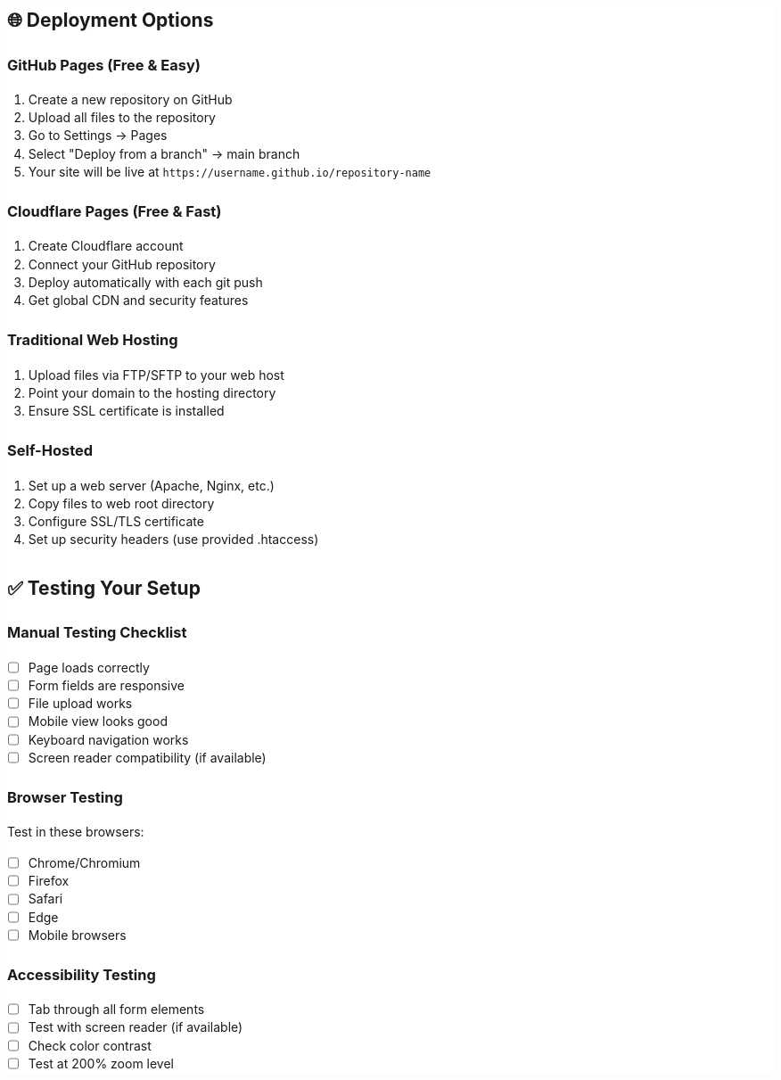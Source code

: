 ## 🌐 Deployment Options

### GitHub Pages (Free & Easy)
1. Create a new repository on GitHub
2. Upload all files to the repository
3. Go to Settings → Pages
4. Select "Deploy from a branch" → main branch
5. Your site will be live at `https://username.github.io/repository-name`

### Cloudflare Pages (Free & Fast)
1. Create Cloudflare account
2. Connect your GitHub repository
3. Deploy automatically with each git push
4. Get global CDN and security features

### Traditional Web Hosting
1. Upload files via FTP/SFTP to your web host
2. Point your domain to the hosting directory
3. Ensure SSL certificate is installed

### Self-Hosted
1. Set up a web server (Apache, Nginx, etc.)
2. Copy files to web root directory
3. Configure SSL/TLS certificate
4. Set up security headers (use provided .htaccess)

## ✅ Testing Your Setup

### Manual Testing Checklist
- [ ] Page loads correctly
- [ ] Form fields are responsive
- [ ] File upload works
- [ ] Mobile view looks good
- [ ] Keyboard navigation works
- [ ] Screen reader compatibility (if available)

### Browser Testing
Test in these browsers:
- [ ] Chrome/Chromium
- [ ] Firefox
- [ ] Safari
- [ ] Edge
- [ ] Mobile browsers

### Accessibility Testing
- [ ] Tab through all form elements
- [ ] Test with screen reader (if available)
- [ ] Check color contrast
- [ ] Test at 200% zoom level
